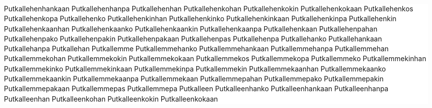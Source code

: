 Putkallehenhankaan
Putkallehenhanpa
Putkallehenhan
Putkallehenkohan
Putkallehenkokin
Putkallehenkokaan
Putkallehenkos
Putkallehenkopa
Putkallehenko
Putkallehenkinhan
Putkallehenkinko
Putkallehenkinkaan
Putkallehenkinpa
Putkallehenkin
Putkallehenkaanhan
Putkallehenkaanko
Putkallehenkaankin
Putkallehenkaanpa
Putkallehenkaan
Putkallehenpahan
Putkallehenpako
Putkallehenpakin
Putkallehenpakaan
Putkallehenpas
Putkallehenpa
Putkallehanko
Putkallehankaan
Putkallehanpa
Putkallehan
Putkallemme
Putkallemmehanko
Putkallemmehankaan
Putkallemmehanpa
Putkallemmehan
Putkallemmekohan
Putkallemmekokin
Putkallemmekokaan
Putkallemmekos
Putkallemmekopa
Putkallemmeko
Putkallemmekinhan
Putkallemmekinko
Putkallemmekinkaan
Putkallemmekinpa
Putkallemmekin
Putkallemmekaanhan
Putkallemmekaanko
Putkallemmekaankin
Putkallemmekaanpa
Putkallemmekaan
Putkallemmepahan
Putkallemmepako
Putkallemmepakin
Putkallemmepakaan
Putkallemmepas
Putkallemmepa
Putkalleen
Putkalleenhanko
Putkalleenhankaan
Putkalleenhanpa
Putkalleenhan
Putkalleenkohan
Putkalleenkokin
Putkalleenkokaan